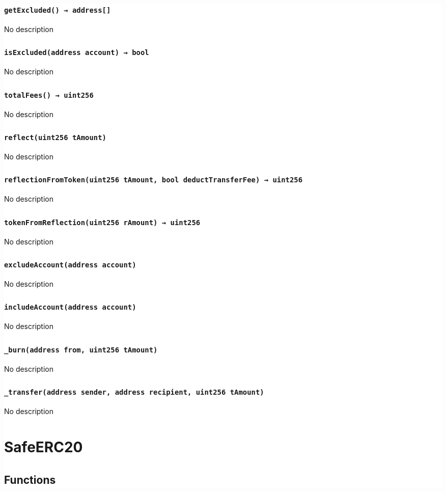
### `getExcluded() → address[]`
No description


### `isExcluded(address account) → bool`
No description


### `totalFees() → uint256`
No description


### `reflect(uint256 tAmount)`
No description


### `reflectionFromToken(uint256 tAmount, bool deductTransferFee) → uint256`
No description


### `tokenFromReflection(uint256 rAmount) → uint256`
No description


### `excludeAccount(address account)`
No description


### `includeAccount(address account)`
No description


### `_burn(address from, uint256 tAmount)`
No description


### `_transfer(address sender, address recipient, uint256 tAmount)`
No description







# SafeERC20





## Functions
